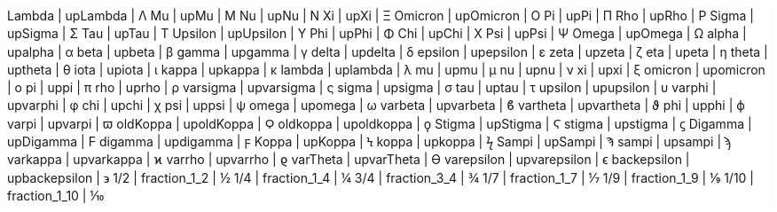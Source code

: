 Lambda | upLambda | Λ
Mu | upMu | Μ
Nu | upNu | Ν
Xi | upXi | Ξ
Omicron | upOmicron | Ο
Pi | upPi | Π
Rho | upRho | Ρ
Sigma | upSigma | Σ
Tau | upTau | Τ
Upsilon | upUpsilon | Υ
Phi | upPhi | Φ
Chi | upChi | Χ
Psi | upPsi | Ψ
Omega | upOmega | Ω
alpha | upalpha | α
beta | upbeta | β
gamma | upgamma | γ
delta | updelta | δ
epsilon | upepsilon | ε
zeta | upzeta | ζ
eta | upeta | η
theta | uptheta | θ
iota | upiota | ι
kappa | upkappa | κ
lambda | uplambda | λ
mu | upmu | μ
nu | upnu | ν
xi | upxi | ξ
omicron | upomicron | ο
pi | uppi | π
rho | uprho | ρ
varsigma | upvarsigma | ς
sigma | upsigma | σ
tau | uptau | τ
upsilon | upupsilon | υ
varphi | upvarphi | φ
chi | upchi | χ
psi | uppsi | ψ
omega | upomega | ω
varbeta | upvarbeta | ϐ
vartheta | upvartheta | ϑ
phi | upphi | ϕ
varpi | upvarpi | ϖ
oldKoppa | upoldKoppa | Ϙ
oldkoppa | upoldkoppa | ϙ
Stigma | upStigma | Ϛ
stigma | upstigma | ϛ
Digamma | upDigamma | Ϝ
digamma | updigamma | ϝ
Koppa | upKoppa | Ϟ
koppa | upkoppa | ϟ
Sampi | upSampi | Ϡ
sampi | upsampi | ϡ
varkappa | upvarkappa | ϰ
varrho | upvarrho | ϱ
varTheta | upvarTheta | ϴ
varepsilon | upvarepsilon | ϵ
backepsilon | upbackepsilon | ϶
1/2 | fraction_1_2 | ½
1/4 | fraction_1_4 | ¼
3/4 | fraction_3_4 | ¾
1/7 | fraction_1_7 | ⅐
1/9 | fraction_1_9 | ⅑
1/10 | fraction_1_10 | ⅒
